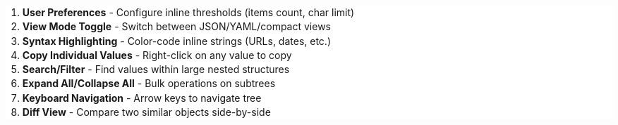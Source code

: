 1. **User Preferences** - Configure inline thresholds (items count, char limit)
2. **View Mode Toggle** - Switch between JSON/YAML/compact views
3. **Syntax Highlighting** - Color-code inline strings (URLs, dates, etc.)
4. **Copy Individual Values** - Right-click on any value to copy
5. **Search/Filter** - Find values within large nested structures
6. **Expand All/Collapse All** - Bulk operations on subtrees
7. **Keyboard Navigation** - Arrow keys to navigate tree
8. **Diff View** - Compare two similar objects side-by-side

